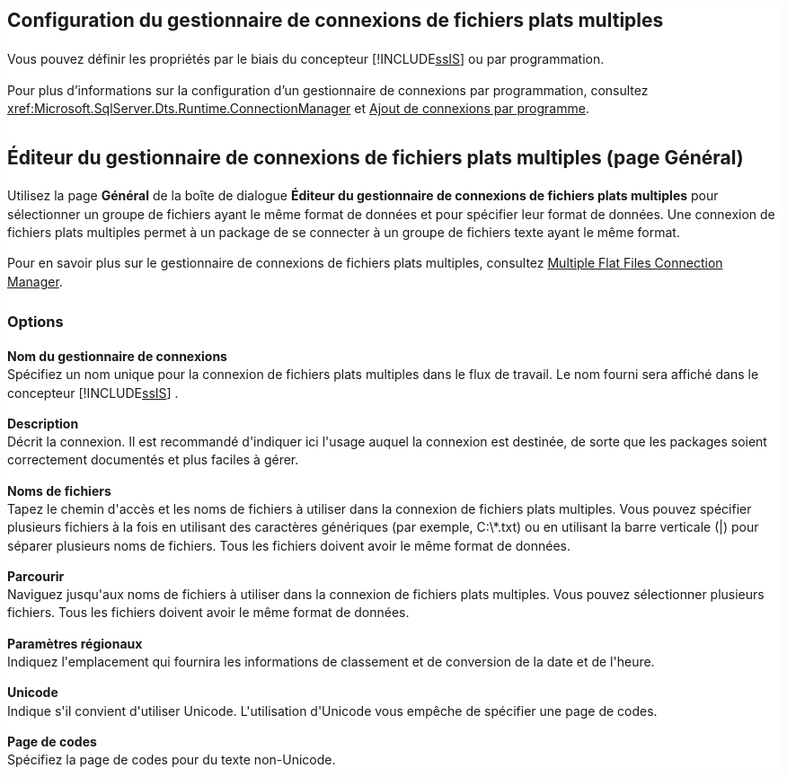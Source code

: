 ## <a name="configuration-of-the-multiple-flat-files-connection-manager"></a>Configuration du gestionnaire de connexions de fichiers plats multiples  
 Vous pouvez définir les propriétés par le biais du concepteur [!INCLUDE[ssIS](../../includes/ssis-md.md)] ou par programmation.  
  
 Pour plus d’informations sur la configuration d’un gestionnaire de connexions par programmation, consultez <xref:Microsoft.SqlServer.Dts.Runtime.ConnectionManager> et [Ajout de connexions par programme](../../integration-services/building-packages-programmatically/adding-connections-programmatically.md).  
  
## <a name="multiple-flat-files-connection-manager-editor-general-page"></a>Éditeur du gestionnaire de connexions de fichiers plats multiples (page Général)
  Utilisez la page **Général** de la boîte de dialogue **Éditeur du gestionnaire de connexions de fichiers plats multiples** pour sélectionner un groupe de fichiers ayant le même format de données et pour spécifier leur format de données. Une connexion de fichiers plats multiples permet à un package de se connecter à un groupe de fichiers texte ayant le même format.  
  
 Pour en savoir plus sur le gestionnaire de connexions de fichiers plats multiples, consultez [Multiple Flat Files Connection Manager](../../integration-services/connection-manager/multiple-flat-files-connection-manager.md).  
  
### <a name="options"></a>Options  
 **Nom du gestionnaire de connexions**  
 Spécifiez un nom unique pour la connexion de fichiers plats multiples dans le flux de travail. Le nom fourni sera affiché dans le concepteur [!INCLUDE[ssIS](../../includes/ssis-md.md)] .  
  
 **Description**  
 Décrit la connexion. Il est recommandé d'indiquer ici l'usage auquel la connexion est destinée, de sorte que les packages soient correctement documentés et plus faciles à gérer.  
  
 **Noms de fichiers**  
 Tapez le chemin d'accès et les noms de fichiers à utiliser dans la connexion de fichiers plats multiples. Vous pouvez spécifier plusieurs fichiers à la fois en utilisant des caractères génériques (par exemple, C:\\*.txt) ou en utilisant la barre verticale (|) pour séparer plusieurs noms de fichiers. Tous les fichiers doivent avoir le même format de données.  
  
 **Parcourir**  
 Naviguez jusqu'aux noms de fichiers à utiliser dans la connexion de fichiers plats multiples. Vous pouvez sélectionner plusieurs fichiers. Tous les fichiers doivent avoir le même format de données.  
  
 **Paramètres régionaux**  
 Indiquez l'emplacement qui fournira les informations de classement et de conversion de la date et de l'heure.  
  
 **Unicode**  
 Indique s'il convient d'utiliser Unicode. L'utilisation d'Unicode vous empêche de spécifier une page de codes.  
  
 **Page de codes**  
 Spécifiez la page de codes pour du texte non-Unicode.  
  